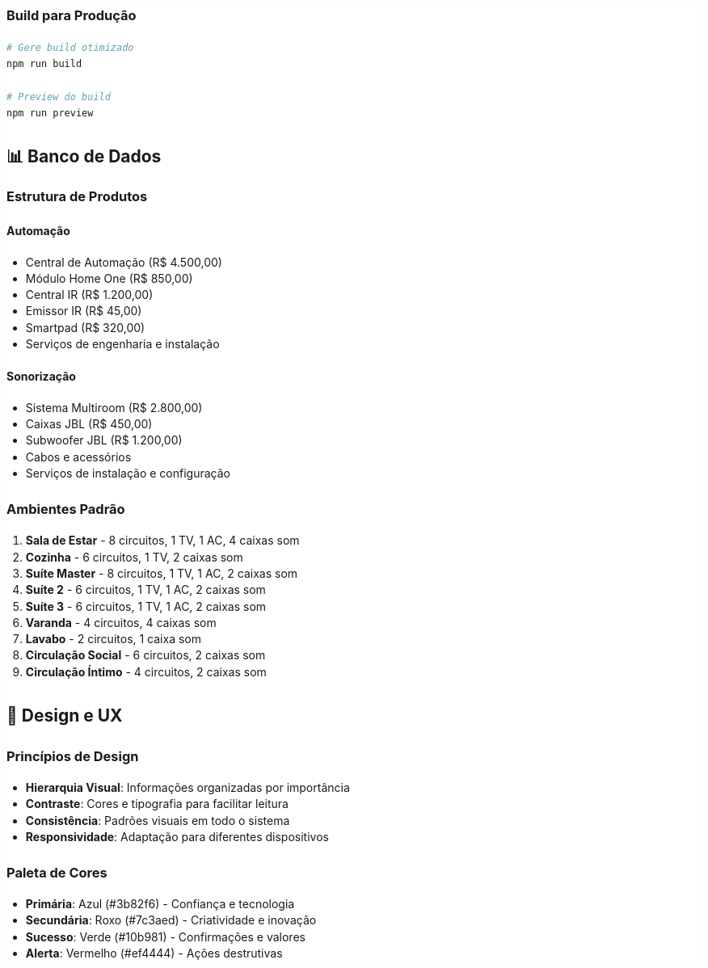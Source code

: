 ### Build para Produção
```bash
# Gere build otimizado
npm run build

# Preview do build
npm run preview
```

## 📊 Banco de Dados

### Estrutura de Produtos

#### Automação
- Central de Automação (R$ 4.500,00)
- Módulo Home One (R$ 850,00)
- Central IR (R$ 1.200,00)
- Emissor IR (R$ 45,00)
- Smartpad (R$ 320,00)
- Serviços de engenharia e instalação

#### Sonorização
- Sistema Multiroom (R$ 2.800,00)
- Caixas JBL (R$ 450,00)
- Subwoofer JBL (R$ 1.200,00)
- Cabos e acessórios
- Serviços de instalação e configuração

### Ambientes Padrão
1. **Sala de Estar** - 8 circuitos, 1 TV, 1 AC, 4 caixas som
2. **Cozinha** - 6 circuitos, 1 TV, 2 caixas som
3. **Suíte Master** - 8 circuitos, 1 TV, 1 AC, 2 caixas som
4. **Suíte 2** - 6 circuitos, 1 TV, 1 AC, 2 caixas som
5. **Suíte 3** - 6 circuitos, 1 TV, 1 AC, 2 caixas som
6. **Varanda** - 4 circuitos, 4 caixas som
7. **Lavabo** - 2 circuitos, 1 caixa som
8. **Circulação Social** - 6 circuitos, 2 caixas som
9. **Circulação Íntimo** - 4 circuitos, 2 caixas som

## 🎨 Design e UX

### Princípios de Design
- **Hierarquia Visual**: Informações organizadas por importância
- **Contraste**: Cores e tipografia para facilitar leitura
- **Consistência**: Padrões visuais em todo o sistema
- **Responsividade**: Adaptação para diferentes dispositivos

### Paleta de Cores
- **Primária**: Azul (#3b82f6) - Confiança e tecnologia
- **Secundária**: Roxo (#7c3aed) - Criatividade e inovação
- **Sucesso**: Verde (#10b981) - Confirmações e valores
- **Alerta**: Vermelho (#ef4444) - Ações destrutivas
